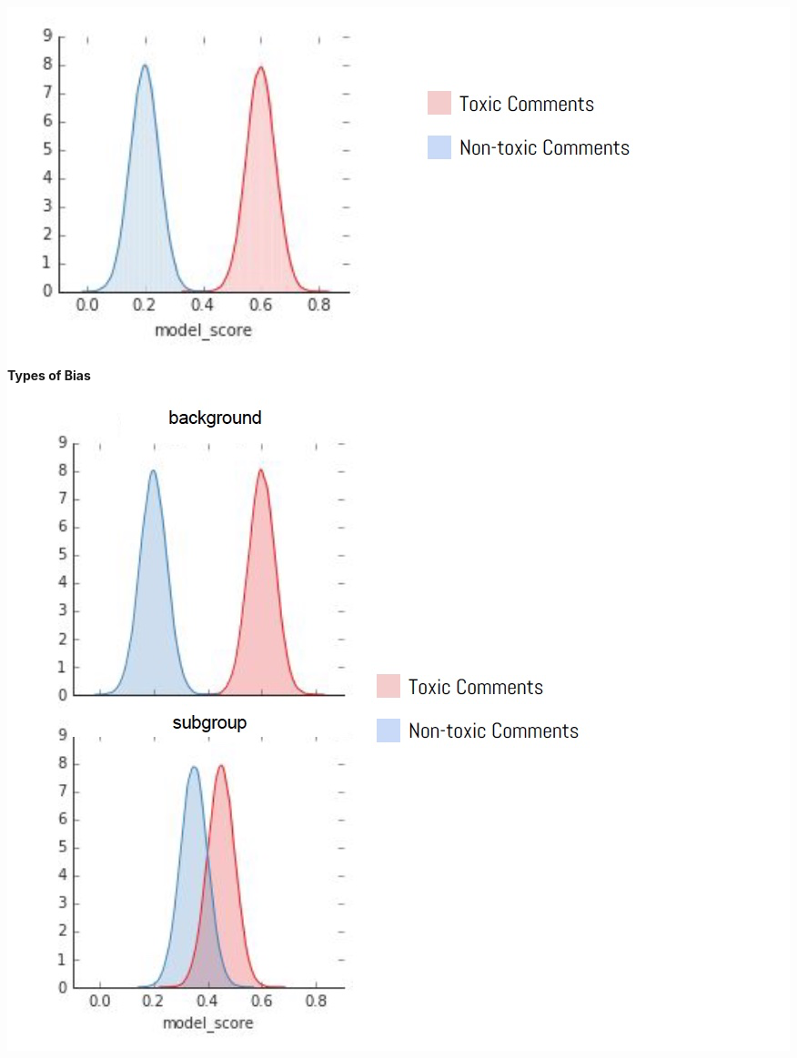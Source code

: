 ![image-20190725130415433](imgs/image-20190725130415433.png)

**Types of Bias**

![image-20190727123430191](imgs/image-20190727123430191.png)

